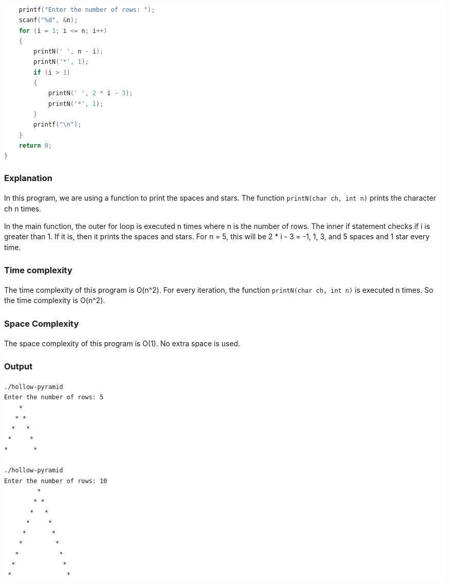 ```c
    printf("Enter the number of rows: ");
    scanf("%d", &n);
    for (i = 1; i <= n; i++)
    {
        printN(' ', n - i);
        printN('*', 1);
        if (i > 1)
        {
            printN(' ', 2 * i - 3);
            printN('*', 1);
        }
        printf("\n");
    }
    return 0;
}
```

### Explanation

In this program, we are using a function to print the spaces and stars. The function `printN(char ch, int n)` prints the character ch n times.

In the main function, the outer for loop is executed n times where n is the number of rows. The inner if statement checks if i is greater than 1. If it is, then it prints the spaces and stars. For n = 5, this will be 2 * i - 3 = -1, 1, 3, and 5 spaces and 1 star every time.

### Time complexity

The time complexity of this program is O(n^2). For every iteration, the function `printN(char ch, int n)` is executed n times. So the time complexity is O(n^2).

### Space Complexity

The space complexity of this program is O(1). No extra space is used.

### Output

```
./hollow-pyramid 
Enter the number of rows: 5
    *
   * *
  *   *
 *     *
*       *

./hollow-pyramid
Enter the number of rows: 10
         *
        * *
       *   *
      *     *
     *       *
    *         *
   *           *
  *             *
 *               *
 ```
